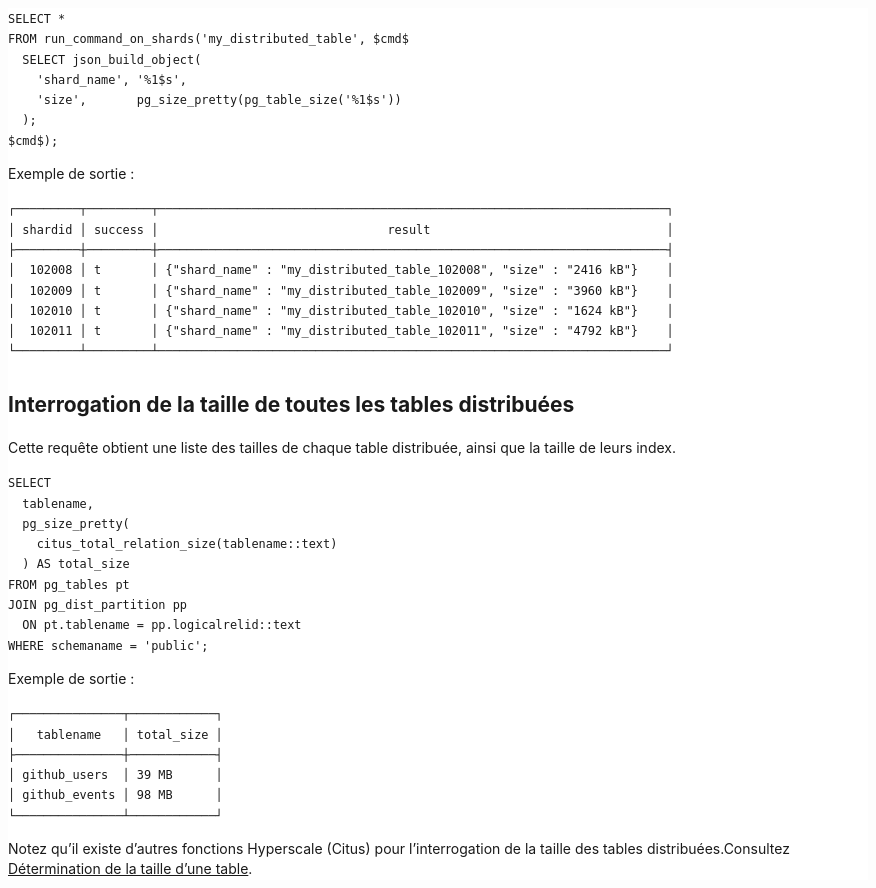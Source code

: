 ``` postgresql
SELECT *
FROM run_command_on_shards('my_distributed_table', $cmd$
  SELECT json_build_object(
    'shard_name', '%1$s',
    'size',       pg_size_pretty(pg_table_size('%1$s'))
  );
$cmd$);
```

Exemple de sortie :

```
┌─────────┬─────────┬───────────────────────────────────────────────────────────────────────┐
│ shardid │ success │                                result                                 │
├─────────┼─────────┼───────────────────────────────────────────────────────────────────────┤
│  102008 │ t       │ {"shard_name" : "my_distributed_table_102008", "size" : "2416 kB"}    │
│  102009 │ t       │ {"shard_name" : "my_distributed_table_102009", "size" : "3960 kB"}    │
│  102010 │ t       │ {"shard_name" : "my_distributed_table_102010", "size" : "1624 kB"}    │
│  102011 │ t       │ {"shard_name" : "my_distributed_table_102011", "size" : "4792 kB"}    │
└─────────┴─────────┴───────────────────────────────────────────────────────────────────────┘
```

## <a name="querying-the-size-of-all-distributed-tables"></a>Interrogation de la taille de toutes les tables distribuées

Cette requête obtient une liste des tailles de chaque table distribuée, ainsi que la taille de leurs index.

``` postgresql
SELECT
  tablename,
  pg_size_pretty(
    citus_total_relation_size(tablename::text)
  ) AS total_size
FROM pg_tables pt
JOIN pg_dist_partition pp
  ON pt.tablename = pp.logicalrelid::text
WHERE schemaname = 'public';
```

Exemple de sortie :

```
┌───────────────┬────────────┐
│   tablename   │ total_size │
├───────────────┼────────────┤
│ github_users  │ 39 MB      │
│ github_events │ 98 MB      │
└───────────────┴────────────┘
```

Notez qu’il existe d’autres fonctions Hyperscale (Citus) pour l’interrogation de la taille des tables distribuées.Consultez [Détermination de la taille d’une table](howto-hyperscale-table-size.md).
